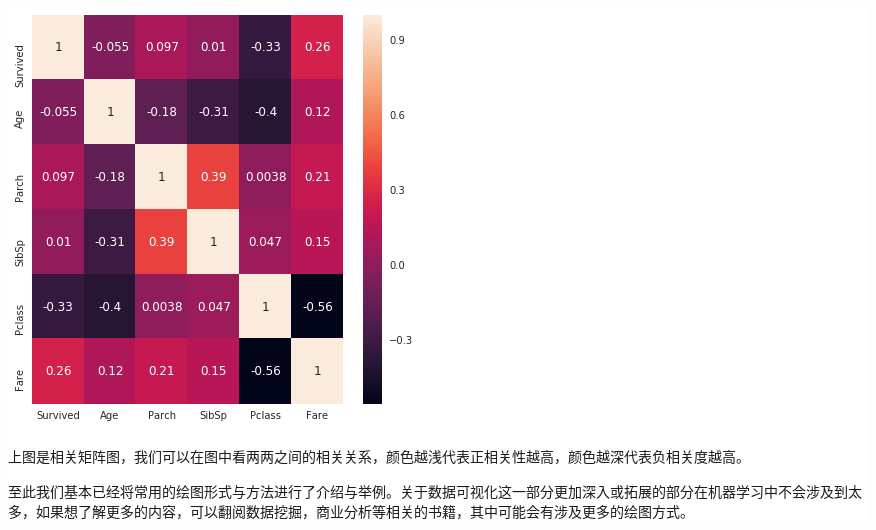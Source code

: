 
![png](output_71_0.png)


上图是相关矩阵图，我们可以在图中看两两之间的相关关系，颜色越浅代表正相关性越高，颜色越深代表负相关度越高。

至此我们基本已经将常用的绘图形式与方法进行了介绍与举例。关于数据可视化这一部分更加深入或拓展的部分在机器学习中不会涉及到太多，如果想了解更多的内容，可以翻阅数据挖掘，商业分析等相关的书籍，其中可能会有涉及更多的绘图方式。

